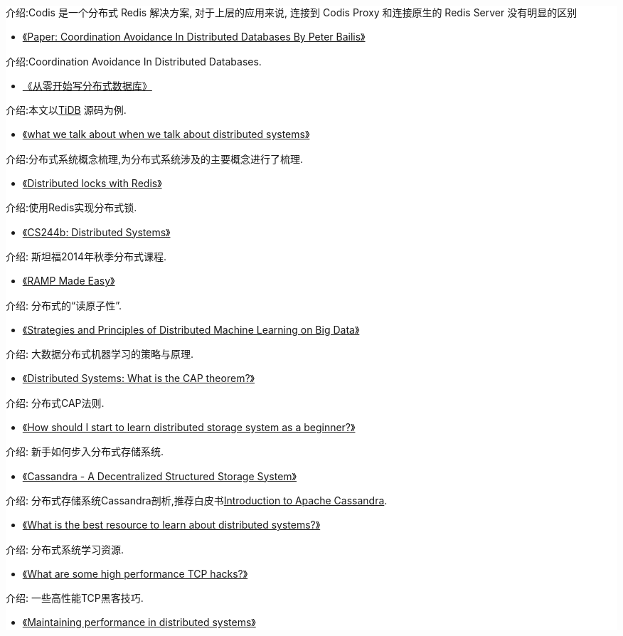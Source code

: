介绍:Codis 是一个分布式 Redis 解决方案, 对于上层的应用来说, 连接到 Codis Proxy
和连接原生的 Redis Server 没有明显的区别

-   [《Paper: Coordination Avoidance In Distributed Databases By Peter
    Bailis》](http://www.bailis.org/papers/bailis-thesis.pdf)

介绍:Coordination Avoidance In Distributed Databases.

-   [《从零开始写分布式数据库》](https://github.com/ngaut/builddatabase)

介绍:本文以[TiDB](https://github.com/pingcap/tidb) 源码为例.

-   [《what we talk about when we talk about distributed
    systems》](http://videlalvaro.github.io/2015/12/learning-about-distributed-systems.html)

介绍:分布式系统概念梳理,为分布式系统涉及的主要概念进行了梳理.

-   [《Distributed locks with Redis》](http://redis.io/topics/distlock)

介绍:使用Redis实现分布式锁.

-   [《CS244b: Distributed Systems》](http://www.scs.stanford.edu/14au-cs244b/)

介绍: 斯坦福2014年秋季分布式课程.

-   [《RAMP Made Easy》](http://rustyrazorblade.com/2015/11/ramp-made-easy/)

介绍: 分布式的“读原子性”.

-   [《Strategies and Principles of Distributed Machine Learning on Big
    Data》](http://arxiv.org/abs/1512.09295)

介绍: 大数据分布式机器学习的策略与原理.

-   [《Distributed Systems: What is the CAP
    theorem?》](https://www.quora.com/Distributed-Systems/What-is-the-CAP-theorem)

介绍: 分布式CAP法则.

-   [《How should I start to learn distributed storage system as a
    beginner?》](https://www.quora.com/How-should-I-start-to-learn-distributed-storage-system-as-a-beginner)

介绍: 新手如何步入分布式存储系统.

-   [《Cassandra - A Decentralized Structured Storage
    System》](https://www.cs.cornell.edu/projects/ladis2009/papers/lakshman-ladis2009.pdf)

介绍: 分布式存储系统Cassandra剖析,推荐白皮书[Introduction to Apache
Cassandra](http://www.datastax.com/wp-content/uploads/2012/08/WP-IntrotoCassandra.pdf).

-   [《What is the best resource to learn about distributed
    systems?》](https://www.quora.com/What-is-the-best-resource-to-learn-about-distributed-systems)

介绍: 分布式系统学习资源.

-   [《What are some high performance TCP
    hacks?》](https://www.quora.com/What-are-some-high-performance-TCP-hacks)

介绍: 一些高性能TCP黑客技巧.

-   [《Maintaining performance in distributed
    systems》](https://speakerdeck.com/elasticsearch/maintaining-performance-in-distributed-systems)
